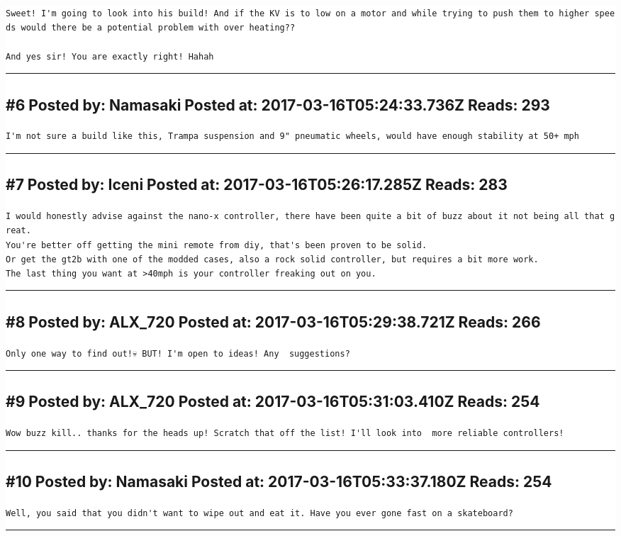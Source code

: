 ```
Sweet! I'm going to look into his build! And if the KV is to low on a motor and while trying to push them to higher speeds would there be a potential problem with over heating??

And yes sir! You are exactly right! Hahah
```

---
## \#6 Posted by: Namasaki Posted at: 2017-03-16T05:24:33.736Z Reads: 293

```
I'm not sure a build like this, Trampa suspension and 9" pneumatic wheels, would have enough stability at 50+ mph
```

---
## \#7 Posted by: Iceni Posted at: 2017-03-16T05:26:17.285Z Reads: 283

```
I would honestly advise against the nano-x controller, there have been quite a bit of buzz about it not being all that great.
You're better off getting the mini remote from diy, that's been proven to be solid.
Or get the gt2b with one of the modded cases, also a rock solid controller, but requires a bit more work.
The last thing you want at >40mph is your controller freaking out on you.
```

---
## \#8 Posted by: ALX_720 Posted at: 2017-03-16T05:29:38.721Z Reads: 266

```
Only one way to find out!💀 BUT! I'm open to ideas! Any  suggestions?
```

---
## \#9 Posted by: ALX_720 Posted at: 2017-03-16T05:31:03.410Z Reads: 254

```
Wow buzz kill.. thanks for the heads up! Scratch that off the list! I'll look into  more reliable controllers!
```

---
## \#10 Posted by: Namasaki Posted at: 2017-03-16T05:33:37.180Z Reads: 254

```
Well, you said that you didn't want to wipe out and eat it. Have you ever gone fast on a skateboard?
```

---